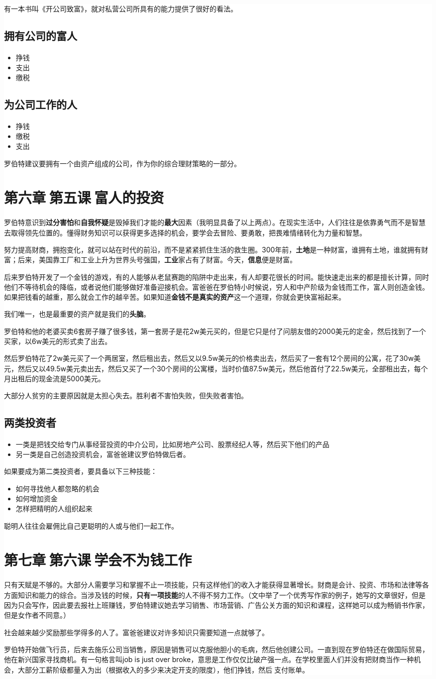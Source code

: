 有一本书叫《开公司致富》，就对私营公司所具有的能力提供了很好的看法。

## 拥有公司的富人
* 挣钱
* 支出
* 缴税

## 为公司工作的人
* 挣钱
* 缴税
* 支出

罗伯特建议要拥有一个由资产组成的公司，作为你的综合理财策略的一部分。

# 第六章 第五课 富人的投资

罗伯特意识到**过分害怕**和**自我怀疑**是毁掉我们才能的**最大**因素（我明显具备了以上两点）。在现实生活中，人们往往是依靠勇气而不是智慧去取得领先位置的。懂得财务知识可以获得更多选择的机会，要学会去冒险、要勇敢，把畏难情绪转化为力量和智慧。

努力提高财商，拥抱变化，就可以站在时代的前沿，而不是紧紧抓住生活的救生圈。300年前，**土地**是一种财富，谁拥有土地，谁就拥有财富；后来，美国靠工厂和工业上升为世界头号强国，**工业**家占有了财富。今天，**信息**便是财富。

后来罗伯特开发了一个金钱的游戏，有的人能够从老鼠赛跑的陷阱中走出来，有人却要花很长的时间。能快速走出来的都是擅长计算，同时他们不等待机会的降临，或者说他们能够做好准备迎接机会。富爸爸在罗伯特小时候说，穷人和中产阶级为金钱而工作，富人则创造金钱。如果把钱看的越重，那么就会工作的越辛苦。如果知道**金钱不是真实的资产**这一个道理，你就会更快富裕起来。

我们唯一，也是最重要的资产就是我们的**头脑**。

罗伯特和他的老婆买卖6套房子赚了很多钱，第一套房子是花2w美元买的，但是它只是付了问朋友借的2000美元的定金，然后找到了一个买家，以6w美元的形式卖了出去。

然后罗伯特花了2w美元买了一个两居室，然后租出去，然后又以9.5w美元的价格卖出去，然后买了一套有12个房间的公寓，花了30w美元，然后又以49.5w美元卖出去，然后又买了一个30个房间的公寓楼，当时价值87.5w美元，然后他首付了22.5w美元，全部租出去，每个月出租后的现金流是5000美元。

大部分人贫穷的主要原因就是太担心失去。胜利者不害怕失败，但失败者害怕。

## 两类投资者
* 一类是把钱交给专门从事经营投资的中介公司，比如房地产公司、股票经纪人等，然后买下他们的产品
* 另一类是自己创造投资机会，富爸爸建议罗伯特做后者。

如果要成为第二类投资者，要具备以下三种技能：
* 如何寻找他人都忽略的机会
* 如何增加资金
* 怎样把精明的人组织起来

聪明人往往会雇佣比自己更聪明的人或与他们一起工作。

# 第七章 第六课 学会不为钱工作
只有天赋是不够的。大部分人需要学习和掌握不止一项技能，只有这样他们的收入才能获得显著增长。财商是会计、投资、市场和法律等各方面知识和能力的综合。当涉及钱的时候，**只有一项技能**的人不得不努力工作。（文中举了一个优秀写作家的例子，她写的文章很好，但是因为只会写作，因此要去报社上班赚钱，罗伯特建议她去学习销售、市场营销、广告公关方面的知识和课程，这样她可以成为畅销书作家，但是女作者不同意。）

社会越来越少奖励那些学得多的人了。富爸爸建议对许多知识只需要知道一点就够了。

罗伯特开始做飞行员，后来去施乐公司当销售，原因是销售可以克服他胆小的毛病，然后他创建公司。一直到现在罗伯特还在做国际贸易，他在新兴国家寻找商机。有一句格言叫job is just over broke，意思是工作仅仅比破产强一点。在学校里面人们并没有把财商当作一种机会，大部分工薪阶级都量入为出（根据收入的多少来决定开支的限度），他们挣钱，然后 支付账单。
